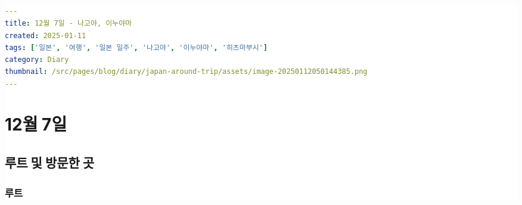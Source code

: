 ```yaml
---
title: 12월 7일 - 나고야, 이누야마
created: 2025-01-11
tags: ['일본', '여행', '일본 일주', '나고야', '이누야마', '히츠마부시']
category: Diary
thumbnail: /src/pages/blog/diary/japan-around-trip/assets/image-20250112050144385.png
---
```

# 12월 7일

## 루트 및 방문한 곳 

### 루트
